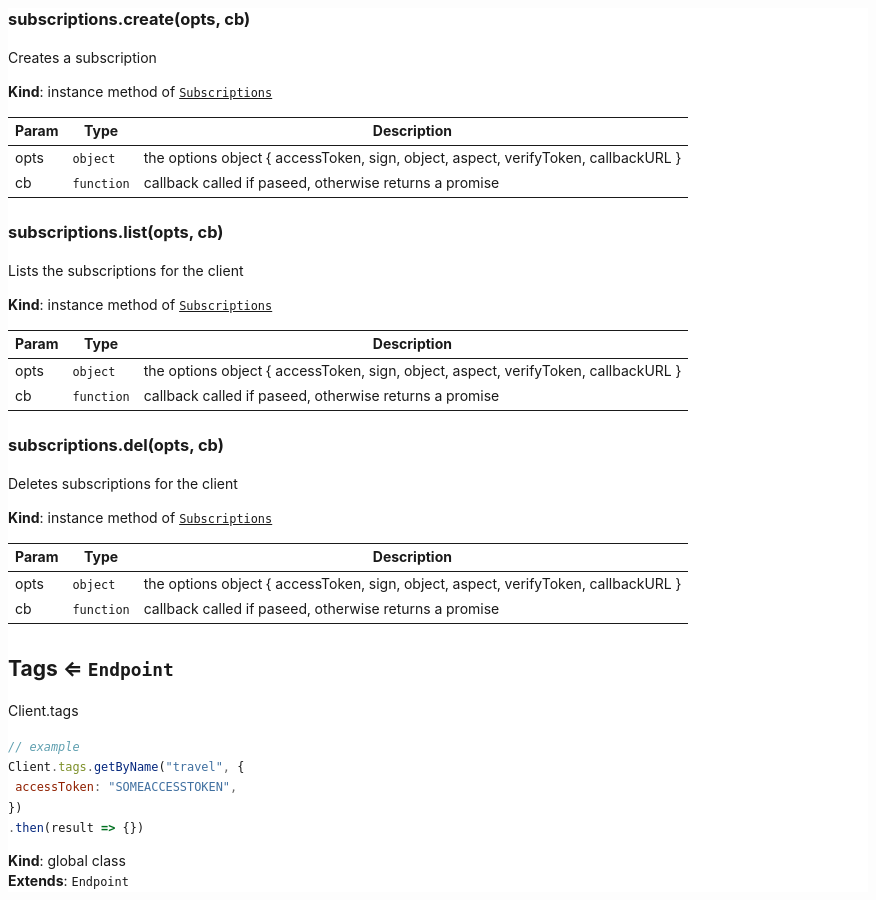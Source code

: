 <a name="Subscriptions+create"></a>

### subscriptions.create(opts, cb)
Creates a subscription

**Kind**: instance method of [<code>Subscriptions</code>](#Subscriptions)  

| Param | Type | Description |
| --- | --- | --- |
| opts | <code>object</code> | the options object { accessToken, sign, object, aspect, verifyToken, callbackURL } |
| cb | <code>function</code> | callback called if paseed, otherwise returns a promise |

<a name="Subscriptions+list"></a>

### subscriptions.list(opts, cb)
Lists the subscriptions for the client

**Kind**: instance method of [<code>Subscriptions</code>](#Subscriptions)  

| Param | Type | Description |
| --- | --- | --- |
| opts | <code>object</code> | the options object { accessToken, sign, object, aspect, verifyToken, callbackURL } |
| cb | <code>function</code> | callback called if paseed, otherwise returns a promise |

<a name="Subscriptions+del"></a>

### subscriptions.del(opts, cb)
Deletes subscriptions for the client

**Kind**: instance method of [<code>Subscriptions</code>](#Subscriptions)  

| Param | Type | Description |
| --- | --- | --- |
| opts | <code>object</code> | the options object { accessToken, sign, object, aspect, verifyToken, callbackURL } |
| cb | <code>function</code> | callback called if paseed, otherwise returns a promise |

<a name="Tags"></a>

## Tags ⇐ <code>Endpoint</code>
Client.tags
```js
// example
Client.tags.getByName("travel", {
 accessToken: "SOMEACCESSTOKEN",
})
.then(result => {})
```

**Kind**: global class  
**Extends**: <code>Endpoint</code>  
